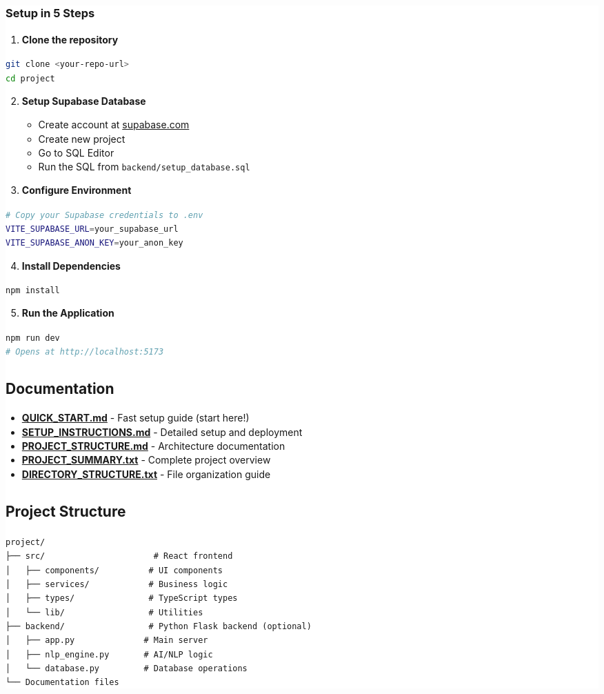 ### Setup in 5 Steps

1. **Clone the repository**
```bash
git clone <your-repo-url>
cd project
```

2. **Setup Supabase Database**
   - Create account at [supabase.com](https://supabase.com)
   - Create new project
   - Go to SQL Editor
   - Run the SQL from `backend/setup_database.sql`

3. **Configure Environment**
```bash
# Copy your Supabase credentials to .env
VITE_SUPABASE_URL=your_supabase_url
VITE_SUPABASE_ANON_KEY=your_anon_key
```

4. **Install Dependencies**
```bash
npm install
```

5. **Run the Application**
```bash
npm run dev
# Opens at http://localhost:5173
```

## Documentation

- **[QUICK_START.md](QUICK_START.md)** - Fast setup guide (start here!)
- **[SETUP_INSTRUCTIONS.md](SETUP_INSTRUCTIONS.md)** - Detailed setup and deployment
- **[PROJECT_STRUCTURE.md](PROJECT_STRUCTURE.md)** - Architecture documentation
- **[PROJECT_SUMMARY.txt](PROJECT_SUMMARY.txt)** - Complete project overview
- **[DIRECTORY_STRUCTURE.txt](DIRECTORY_STRUCTURE.txt)** - File organization guide

## Project Structure

```
project/
├── src/                      # React frontend
│   ├── components/          # UI components
│   ├── services/            # Business logic
│   ├── types/               # TypeScript types
│   └── lib/                 # Utilities
├── backend/                 # Python Flask backend (optional)
│   ├── app.py              # Main server
│   ├── nlp_engine.py       # AI/NLP logic
│   └── database.py         # Database operations
└── Documentation files
```
